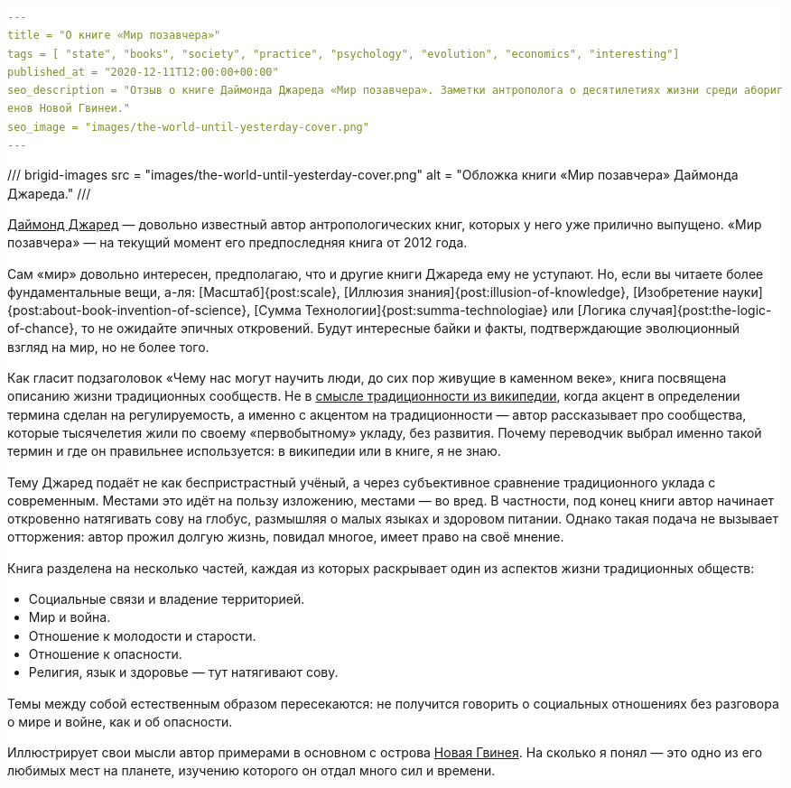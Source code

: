 ```yaml
---
title = "О книге «Мир позавчера»"
tags = [ "state", "books", "society", "practice", "psychology", "evolution", "economics", "interesting"]
published_at = "2020-12-11T12:00:00+00:00"
seo_description = "Отзыв о книге Даймонда Джареда «Мир позавчера». Заметки антрополога о десятилетиях жизни среди аборигенов Новой Гвинеи."
seo_image = "images/the-world-until-yesterday-cover.png"
---
```


/// brigid-images
src = "images/the-world-until-yesterday-cover.png"
alt = "Обложка книги «Мир позавчера» Даймонда Джареда."
///

[Даймонд Джаред](https://ru.wikipedia.org/wiki/%D0%94%D0%B0%D0%B9%D0%BC%D0%BE%D0%BD%D0%B4,_%D0%94%D0%B6%D0%B0%D1%80%D0%B5%D0%B4) — довольно известный автор антропологических книг, которых у него уже прилично выпущено. «Мир позавчера» — на текущий момент его предпоследняя книга от 2012 года.

Сам «мир» довольно интересен, предполагаю, что и другие книги Джареда ему не уступают. Но, если вы читаете более фундаментальные вещи, а-ля: [Масштаб]{post:scale}, [Иллюзия знания]{post:illusion-of-knowledge}, [Изобретение науки]{post:about-book-invention-of-science}, [Сумма Технологии]{post:summa-technologiae} или [Логика случая]{post:the-logic-of-chance}, то не ожидайте эпичных откровений. Будут интересные байки и факты, подтверждающие эволюционный взгляд на мир, но не более того.

Как гласит подзаголовок «Чему нас могут научить люди, до сих пор живущие в каменном веке», книга посвящена описанию жизни традиционных сообществ. Не в [смысле традиционности из википедии](https://ru.wikipedia.org/wiki/%D0%A2%D1%80%D0%B0%D0%B4%D0%B8%D1%86%D0%B8%D0%BE%D0%BD%D0%BD%D0%BE%D0%B5_%D0%BE%D0%B1%D1%89%D0%B5%D1%81%D1%82%D0%B2%D0%BE), когда акцент в определении термина сделан на регулируемость, а именно с акцентом на традиционности — автор рассказывает про сообщества, которые тысячелетия жили по своему «первобытному» укладу, без развития. Почему переводчик выбрал именно такой термин и где он правильнее используется: в википедии или в книге, я не знаю.

Тему Джаред подаёт не как беспристрастный учёный, а через субъективное сравнение традиционного уклада с современным. Местами это идёт на пользу изложению, местами — во вред. В частности, под конец книги автор начинает откровенно натягивать сову на глобус, размышляя о малых языках и здоровом питании. Однако такая подача не вызывает отторжения: автор прожил долгую жизнь, повидал многое, имеет право на своё мнение.

Книга разделена на несколько частей, каждая из которых раскрывает один из аспектов жизни традиционных обществ:

- Социальные связи и владение территорией.
- Мир и война.
- Отношение к молодости и старости.
- Отношение к опасности.
- Религия, язык и здоровье — тут натягивают сову.

Темы между собой естественным образом пересекаются: не получится говорить о социальных отношениях без разговора о мире и войне, как и об опасности.

Иллюстрирует свои мысли автор примерами в основном с острова [Новая Гвинея](https://ru.wikipedia.org/wiki/%D0%9D%D0%BE%D0%B2%D0%B0%D1%8F_%D0%93%D0%B2%D0%B8%D0%BD%D0%B5%D1%8F). На сколько я понял — это одно из его любимых мест на планете, изучению которого он отдал много сил и времени.
